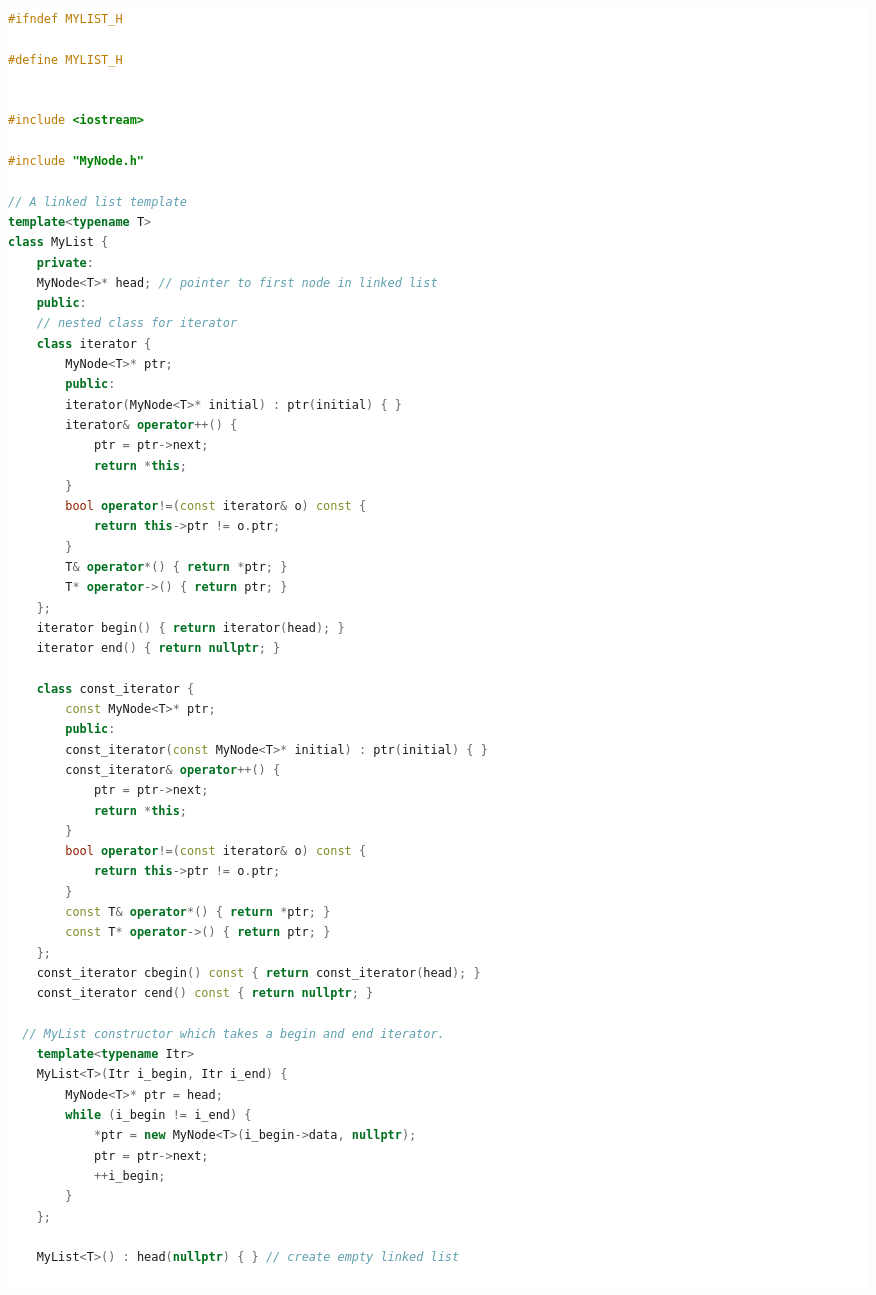 ```cpp
#ifndef MYLIST_H

#define MYLIST_H


#include <iostream>

#include "MyNode.h"

// A linked list template
template<typename T>
class MyList {
	private:
	MyNode<T>* head; // pointer to first node in linked list
	public:
	// nested class for iterator
	class iterator {
		MyNode<T>* ptr;
		public:
		iterator(MyNode<T>* initial) : ptr(initial) { }
		iterator& operator++() {
			ptr = ptr->next;
			return *this;
		}
		bool operator!=(const iterator& o) const {
			return this->ptr != o.ptr;
		}
		T& operator*() { return *ptr; }
		T* operator->() { return ptr; }
	};
	iterator begin() { return iterator(head); }
	iterator end() { return nullptr; }

	class const_iterator {
		const MyNode<T>* ptr;
		public:
		const_iterator(const MyNode<T>* initial) : ptr(initial) { }
		const_iterator& operator++() {
			ptr = ptr->next;
			return *this;
		}
		bool operator!=(const iterator& o) const {
			return this->ptr != o.ptr;
		}
		const T& operator*() { return *ptr; }
		const T* operator->() { return ptr; }
	};
	const_iterator cbegin() const { return const_iterator(head); }
	const_iterator cend() const { return nullptr; }

  // MyList constructor which takes a begin and end iterator.
	template<typename Itr>
	MyList<T>(Itr i_begin, Itr i_end) {
		MyNode<T>* ptr = head;
		while (i_begin != i_end) {
			*ptr = new MyNode<T>(i_begin->data, nullptr);
			ptr = ptr->next;
			++i_begin;
		}
	};

	MyList<T>() : head(nullptr) { } // create empty linked list
    
```